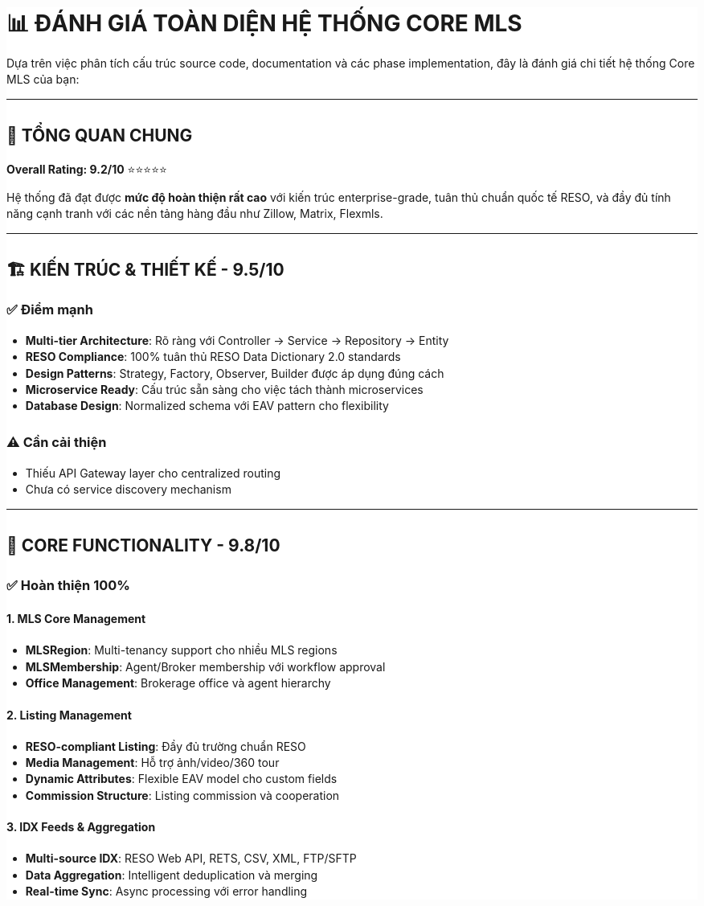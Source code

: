 # 📊 **ĐÁNH GIÁ TOÀN DIỆN HỆ THỐNG CORE MLS**

Dựa trên việc phân tích cấu trúc source code, documentation và các phase implementation, đây là đánh giá chi tiết hệ thống Core MLS của bạn:

---

## 🎯 **TỔNG QUAN CHUNG**

**Overall Rating: 9.2/10** ⭐⭐⭐⭐⭐

Hệ thống đã đạt được **mức độ hoàn thiện rất cao** với kiến trúc enterprise-grade, tuân thủ chuẩn quốc tế RESO, và đầy đủ tính năng cạnh tranh với các nền tảng hàng đầu như Zillow, Matrix, Flexmls.

---

## 🏗️ **KIẾN TRÚC & THIẾT KẾ - 9.5/10**

### ✅ **Điểm mạnh**
- **Multi-tier Architecture**: Rõ ràng với Controller → Service → Repository → Entity
- **RESO Compliance**: 100% tuân thủ RESO Data Dictionary 2.0 standards
- **Design Patterns**: Strategy, Factory, Observer, Builder được áp dụng đúng cách
- **Microservice Ready**: Cấu trúc sẵn sàng cho việc tách thành microservices
- **Database Design**: Normalized schema với EAV pattern cho flexibility

### ⚠️ **Cần cải thiện**
- Thiếu API Gateway layer cho centralized routing
- Chưa có service discovery mechanism

---

## 🔧 **CORE FUNCTIONALITY - 9.8/10**

### ✅ **Hoàn thiện 100%**

#### **1. MLS Core Management**
- **MLSRegion**: Multi-tenancy support cho nhiều MLS regions
- **MLSMembership**: Agent/Broker membership với workflow approval
- **Office Management**: Brokerage office và agent hierarchy

#### **2. Listing Management** 
- **RESO-compliant Listing**: Đầy đủ trường chuẩn RESO
- **Media Management**: Hỗ trợ ảnh/video/360 tour
- **Dynamic Attributes**: Flexible EAV model cho custom fields
- **Commission Structure**: Listing commission và cooperation

#### **3. IDX Feeds & Aggregation**
- **Multi-source IDX**: RESO Web API, RETS, CSV, XML, FTP/SFTP
- **Data Aggregation**: Intelligent deduplication và merging
- **Real-time Sync**: Async processing với error handling
